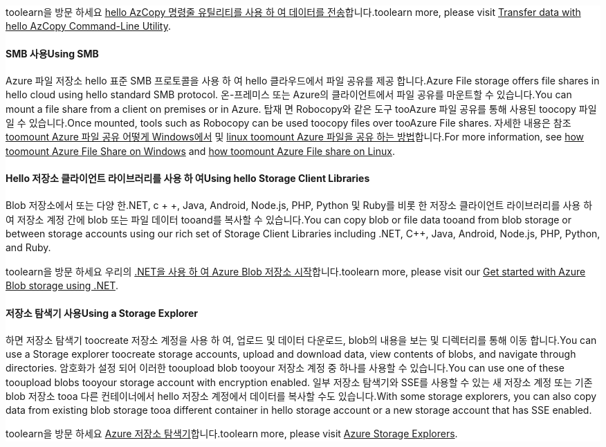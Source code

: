 <span data-ttu-id="b5519-157">toolearn을 방문 하세요 [hello AzCopy 명령줄 유틸리티를 사용 하 여 데이터를 전송](storage-use-azcopy.md)합니다.</span><span class="sxs-lookup"><span data-stu-id="b5519-157">toolearn more, please visit [Transfer data with hello AzCopy Command-Line Utility](storage-use-azcopy.md).</span></span>

#### <a name="using-smb"></a><span data-ttu-id="b5519-158">SMB 사용</span><span class="sxs-lookup"><span data-stu-id="b5519-158">Using SMB</span></span>
<span data-ttu-id="b5519-159">Azure 파일 저장소 hello 표준 SMB 프로토콜을 사용 하 여 hello 클라우드에서 파일 공유를 제공 합니다.</span><span class="sxs-lookup"><span data-stu-id="b5519-159">Azure File storage offers file shares in hello cloud using hello standard SMB protocol.</span></span> <span data-ttu-id="b5519-160">온-프레미스 또는 Azure의 클라이언트에서 파일 공유를 마운트할 수 있습니다.</span><span class="sxs-lookup"><span data-stu-id="b5519-160">You can mount a file share from a client on premises or in Azure.</span></span> <span data-ttu-id="b5519-161">탑재 면 Robocopy와 같은 도구 tooAzure 파일 공유를 통해 사용된 toocopy 파일 일 수 있습니다.</span><span class="sxs-lookup"><span data-stu-id="b5519-161">Once mounted, tools such as Robocopy can be used toocopy files over tooAzure File shares.</span></span> <span data-ttu-id="b5519-162">자세한 내용은 참조 [toomount Azure 파일 공유 어떻게 Windows에서](storage-file-how-to-use-files-windows.md) 및 [linux toomount Azure 파일을 공유 하는 방법](storage-how-to-use-files-linux.md)합니다.</span><span class="sxs-lookup"><span data-stu-id="b5519-162">For more information, see [how toomount Azure File Share on Windows](storage-file-how-to-use-files-windows.md) and [how toomount Azure File share on Linux](storage-how-to-use-files-linux.md).</span></span>


#### <a name="using-hello-storage-client-libraries"></a><span data-ttu-id="b5519-163">Hello 저장소 클라이언트 라이브러리를 사용 하 여</span><span class="sxs-lookup"><span data-stu-id="b5519-163">Using hello Storage Client Libraries</span></span>
<span data-ttu-id="b5519-164">Blob 저장소에서 또는 다양 한.NET, c + +, Java, Android, Node.js, PHP, Python 및 Ruby를 비롯 한 저장소 클라이언트 라이브러리를 사용 하 여 저장소 계정 간에 blob 또는 파일 데이터 tooand를 복사할 수 있습니다.</span><span class="sxs-lookup"><span data-stu-id="b5519-164">You can copy blob or file data tooand from blob storage or between storage accounts using our rich set of Storage Client Libraries including .NET, C++, Java, Android, Node.js, PHP, Python, and Ruby.</span></span>

<span data-ttu-id="b5519-165">toolearn을 방문 하세요 우리의 [.NET을 사용 하 여 Azure Blob 저장소 시작](storage-dotnet-how-to-use-blobs.md)합니다.</span><span class="sxs-lookup"><span data-stu-id="b5519-165">toolearn more, please visit our [Get started with Azure Blob storage using .NET](storage-dotnet-how-to-use-blobs.md).</span></span>

#### <a name="using-a-storage-explorer"></a><span data-ttu-id="b5519-166">저장소 탐색기 사용</span><span class="sxs-lookup"><span data-stu-id="b5519-166">Using a Storage Explorer</span></span>
<span data-ttu-id="b5519-167">하면 저장소 탐색기 toocreate 저장소 계정을 사용 하 여, 업로드 및 데이터 다운로드, blob의 내용을 보는 및 디렉터리를 통해 이동 합니다.</span><span class="sxs-lookup"><span data-stu-id="b5519-167">You can use a Storage explorer toocreate storage accounts, upload and download data, view contents of blobs, and navigate through directories.</span></span> <span data-ttu-id="b5519-168">암호화가 설정 되어 이러한 tooupload blob tooyour 저장소 계정 중 하나를 사용할 수 있습니다.</span><span class="sxs-lookup"><span data-stu-id="b5519-168">You can use one of these tooupload blobs tooyour storage account with encryption enabled.</span></span> <span data-ttu-id="b5519-169">일부 저장소 탐색기와 SSE를 사용할 수 있는 새 저장소 계정 또는 기존 blob 저장소 tooa 다른 컨테이너에서 hello 저장소 계정에서 데이터를 복사할 수도 있습니다.</span><span class="sxs-lookup"><span data-stu-id="b5519-169">With some storage explorers, you can also copy data from existing blob storage tooa different container in hello storage account or a new storage account that has SSE enabled.</span></span>

<span data-ttu-id="b5519-170">toolearn을 방문 하세요 [Azure 저장소 탐색기](storage-explorers.md)합니다.</span><span class="sxs-lookup"><span data-stu-id="b5519-170">toolearn more, please visit [Azure Storage Explorers](storage-explorers.md).</span></span>
